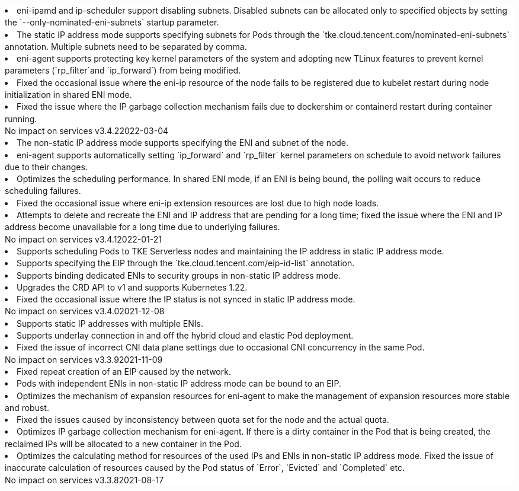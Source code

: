 <li>eni-ipamd and ip-scheduler support disabling subnets. Disabled subnets can be allocated only to specified objects by setting the `--only-nominated-eni-subnets` startup parameter.</li><li> The static IP address mode supports specifying subnets for Pods through the `tke.cloud.tencent.com/nominated-eni-subnets` annotation. Multiple subnets need to be separated by comma.</li><li> eni-agent supports protecting key kernel parameters of the system and adopting new TLinux features to prevent kernel parameters (`rp_filter`and `ip_forward`) from being modified.</li><li> Fixed the occasional issue where the eni-ip resource of the node fails to be registered due to kubelet restart during node initialization in shared ENI mode.</li><li>Fixed the issue where the IP garbage collection mechanism fails due to dockershim or containerd restart during container running.</li>
    </td><td>No impact on services</td>
</tr>
<tr>
	<td>v3.4.2</td><td>2022-03-04 </td>
    <td>
<li>The non-static IP address mode supports specifying the ENI and subnet of the node.</li><li>eni-agent supports automatically setting `ip_forward` and `rp_filter` kernel parameters on schedule to avoid network failures due to their changes.</li><li> Optimizes the scheduling performance. In shared ENI mode, if an ENI is being bound, the polling wait occurs to reduce scheduling failures.</li><li> Fixed the occasional issue where eni-ip extension resources are lost due to high node loads.</li><li>Attempts to delete and recreate the ENI and IP address that are pending for a long time; fixed the issue where the ENI and IP address become unavailable for a long time due to underlying failures.</li>
    </td><td>No impact on services</td>
</tr>
<tr>
	<td>v3.4.1</td><td>2022-01-21 </td>
    <td>
<li>Supports scheduling Pods to TKE Serverless nodes and maintaining the IP address in static IP address mode.</li><li> Supports specifying the EIP through the `tke.cloud.tencent.com/eip-id-list` annotation.</li><li> Supports binding dedicated ENIs to security groups in non-static IP address mode.</li><li> Upgrades the CRD API to v1 and supports Kubernetes 1.22.</li><li>Fixed the occasional issue where the IP status is not synced in static IP address mode.</li>
    </td><td>No impact on services</td>
</tr>
<tr>
	<td>v3.4.0</td><td>2021-12-08 </td>
    <td>
<li> Supports static IP addresses with multiple ENIs.</li><li> Supports underlay connection in and off the hybrid cloud and elastic Pod deployment.</li><li> Fixed the issue of incorrect CNI data plane settings due to occasional CNI concurrency in the same Pod.</li>
</td><td>No impact on services</td>
</tr>
<tr>
	<td>v3.3.9</td><td>2021-11-09 </td>
    <td>
<li> Fixed repeat creation of an EIP caused by the network.</li><li> Pods with independent ENIs in non-static IP address mode can be bound to an EIP.</li><li> Optimizes the mechanism of expansion resources for eni-agent to make the management of expansion resources more stable and robust.</li><li> Fixed the issues caused by inconsistency between quota set for the node and the actual quota.</li><li> Optimizes IP garbage collection mechanism for eni-agent. If there is a dirty container in the Pod that is being created, the reclaimed IPs will be allocated to a new container in the Pod.</li><li> Optimizes the calculating method for resources of the used IPs and ENIs in non-static IP address mode. Fixed the issue of inaccurate calculation of resources caused by the Pod status of `Error`, `Evicted` and `Completed` etc.</li>
</td><td>No impact on services</td>
</tr>
<tr>
	<td>v3.3.8</td><td>2021-08-17 </td>
    <td>